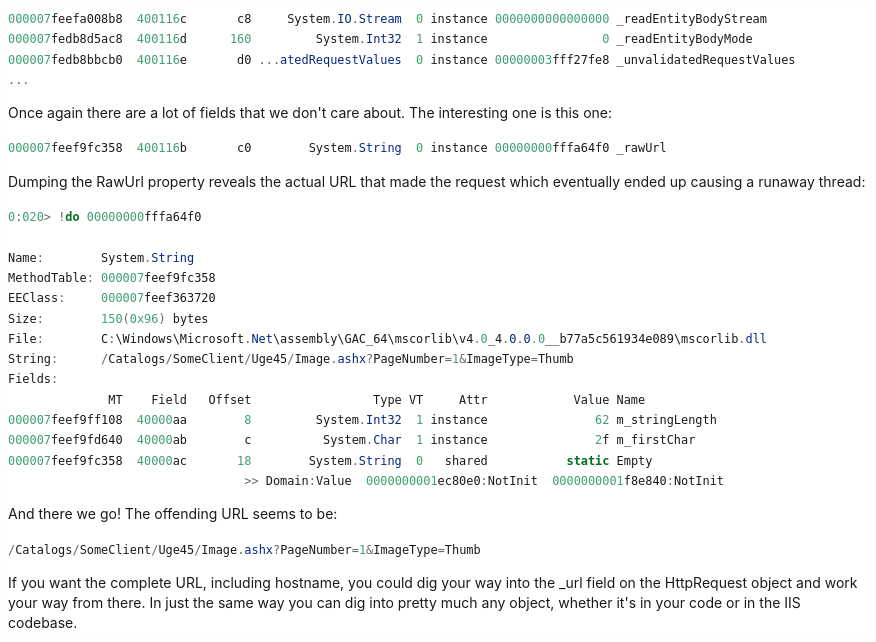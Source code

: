 ```csharp
000007feefa008b8  400116c       c8     System.IO.Stream  0 instance 0000000000000000 _readEntityBodyStream
000007fedb8d5ac8  400116d      160         System.Int32  1 instance                0 _readEntityBodyMode
000007fedb8bbcb0  400116e       d0 ...atedRequestValues  0 instance 00000003fff27fe8 _unvalidatedRequestValues
...
```

Once again there are a lot of fields that we don't care about. The interesting one is this one:

```csharp
000007feef9fc358  400116b       c0        System.String  0 instance 00000000fffa64f0 _rawUrl
```

Dumping the RawUrl property reveals the actual URL that made the request which eventually ended up causing a runaway thread:

```csharp
0:020> !do 00000000fffa64f0 

Name:        System.String
MethodTable: 000007feef9fc358
EEClass:     000007feef363720
Size:        150(0x96) bytes
File:        C:\Windows\Microsoft.Net\assembly\GAC_64\mscorlib\v4.0_4.0.0.0__b77a5c561934e089\mscorlib.dll
String:      /Catalogs/SomeClient/Uge45/Image.ashx?PageNumber=1&ImageType=Thumb
Fields:
              MT    Field   Offset                 Type VT     Attr            Value Name
000007feef9ff108  40000aa        8         System.Int32  1 instance               62 m_stringLength
000007feef9fd640  40000ab        c          System.Char  1 instance               2f m_firstChar
000007feef9fc358  40000ac       18        System.String  0   shared           static Empty
                                 >> Domain:Value  0000000001ec80e0:NotInit  0000000001f8e840:NotInit
```

And there we go! The offending URL seems to be:

```csharp
/Catalogs/SomeClient/Uge45/Image.ashx?PageNumber=1&ImageType=Thumb
```

If you want the complete URL, including hostname, you could dig your way into the _url field on the HttpRequest object and work your way from there. In just the same way you can dig into pretty much any object, whether it's in your code or in the IIS codebase.
